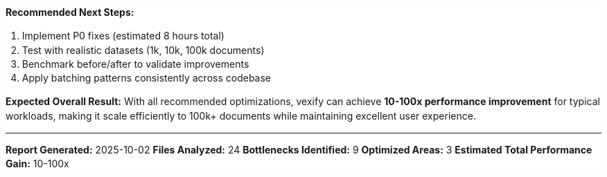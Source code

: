 **Recommended Next Steps:**
1. Implement P0 fixes (estimated 8 hours total)
2. Test with realistic datasets (1k, 10k, 100k documents)
3. Benchmark before/after to validate improvements
4. Apply batching patterns consistently across codebase

**Expected Overall Result:**
With all recommended optimizations, vexify can achieve **10-100x performance improvement** for typical workloads, making it scale efficiently to 100k+ documents while maintaining excellent user experience.

---

**Report Generated:** 2025-10-02
**Files Analyzed:** 24
**Bottlenecks Identified:** 9
**Optimized Areas:** 3
**Estimated Total Performance Gain:** 10-100x
